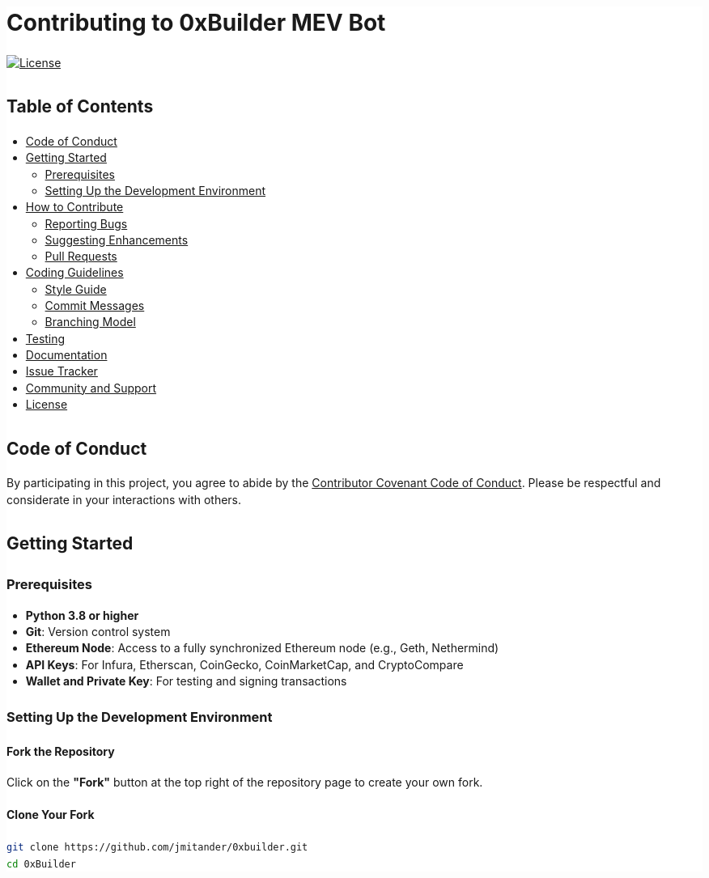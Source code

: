 # Contributing to 0xBuilder MEV Bot

[![License](https://img.shields.io/badge/license-MIT-white.svg)](LICENSE)

## Table of Contents

- [Code of Conduct](#code-of-conduct)
- [Getting Started](#getting-started)
  - [Prerequisites](#prerequisites)
  - [Setting Up the Development Environment](#setting-up-the-development-environment)
- [How to Contribute](#how-to-contribute)
  - [Reporting Bugs](#reporting-bugs)
  - [Suggesting Enhancements](#suggesting-enhancements)
  - [Pull Requests](#pull-requests)
- [Coding Guidelines](#coding-guidelines)
  - [Style Guide](#style-guide)
  - [Commit Messages](#commit-messages)
  - [Branching Model](#branching-model)
- [Testing](#testing)
- [Documentation](#documentation)
- [Issue Tracker](#issue-tracker)
- [Community and Support](#community-and-support)
- [License](#license)

## Code of Conduct

By participating in this project, you agree to abide by the [Contributor Covenant Code of Conduct](https://www.contributor-covenant.org/version/2/0/code_of_conduct/). Please be respectful and considerate in your interactions with others.

## Getting Started

### Prerequisites

- **Python 3.8 or higher**
- **Git**: Version control system
- **Ethereum Node**: Access to a fully synchronized Ethereum node (e.g., Geth, Nethermind)
- **API Keys**: For Infura, Etherscan, CoinGecko, CoinMarketCap, and CryptoCompare
- **Wallet and Private Key**: For testing and signing transactions

### Setting Up the Development Environment

#### Fork the Repository

Click on the **"Fork"** button at the top right of the repository page to create your own fork.

#### Clone Your Fork

```bash
git clone https://github.com/jmitander/0xbuilder.git
cd 0xBuilder
```
